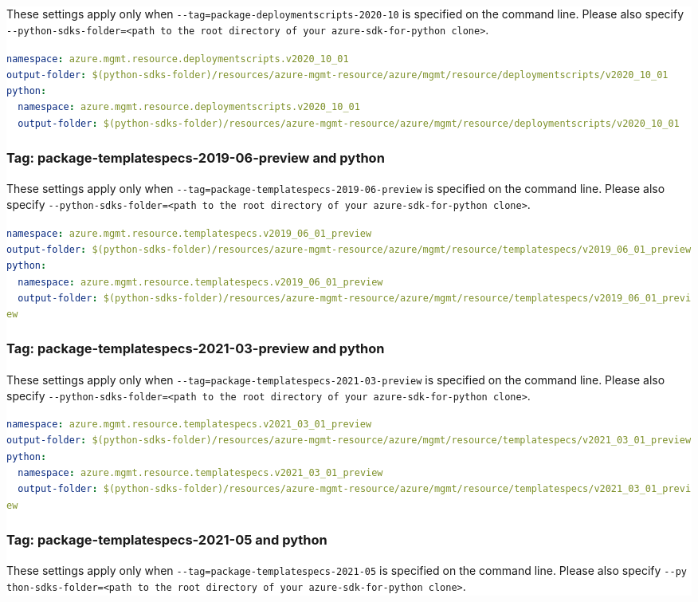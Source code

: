 These settings apply only when `--tag=package-deploymentscripts-2020-10` is specified on the command line.
Please also specify `--python-sdks-folder=<path to the root directory of your azure-sdk-for-python clone>`.

``` yaml $(tag) == 'package-deploymentscripts-2020-10'
namespace: azure.mgmt.resource.deploymentscripts.v2020_10_01
output-folder: $(python-sdks-folder)/resources/azure-mgmt-resource/azure/mgmt/resource/deploymentscripts/v2020_10_01
python:
  namespace: azure.mgmt.resource.deploymentscripts.v2020_10_01
  output-folder: $(python-sdks-folder)/resources/azure-mgmt-resource/azure/mgmt/resource/deploymentscripts/v2020_10_01
```

### Tag: package-templatespecs-2019-06-preview and python

These settings apply only when `--tag=package-templatespecs-2019-06-preview` is specified on the command line.
Please also specify `--python-sdks-folder=<path to the root directory of your azure-sdk-for-python clone>`.

``` yaml $(tag) == 'package-templatespecs-2019-06-preview'
namespace: azure.mgmt.resource.templatespecs.v2019_06_01_preview
output-folder: $(python-sdks-folder)/resources/azure-mgmt-resource/azure/mgmt/resource/templatespecs/v2019_06_01_preview
python:
  namespace: azure.mgmt.resource.templatespecs.v2019_06_01_preview
  output-folder: $(python-sdks-folder)/resources/azure-mgmt-resource/azure/mgmt/resource/templatespecs/v2019_06_01_preview
```

### Tag: package-templatespecs-2021-03-preview and python

These settings apply only when `--tag=package-templatespecs-2021-03-preview` is specified on the command line.
Please also specify `--python-sdks-folder=<path to the root directory of your azure-sdk-for-python clone>`.

``` yaml $(tag) == 'package-templatespecs-2021-03-preview'
namespace: azure.mgmt.resource.templatespecs.v2021_03_01_preview
output-folder: $(python-sdks-folder)/resources/azure-mgmt-resource/azure/mgmt/resource/templatespecs/v2021_03_01_preview
python:
  namespace: azure.mgmt.resource.templatespecs.v2021_03_01_preview
  output-folder: $(python-sdks-folder)/resources/azure-mgmt-resource/azure/mgmt/resource/templatespecs/v2021_03_01_preview
```

### Tag: package-templatespecs-2021-05 and python

These settings apply only when `--tag=package-templatespecs-2021-05` is specified on the command line.
Please also specify `--python-sdks-folder=<path to the root directory of your azure-sdk-for-python clone>`.
